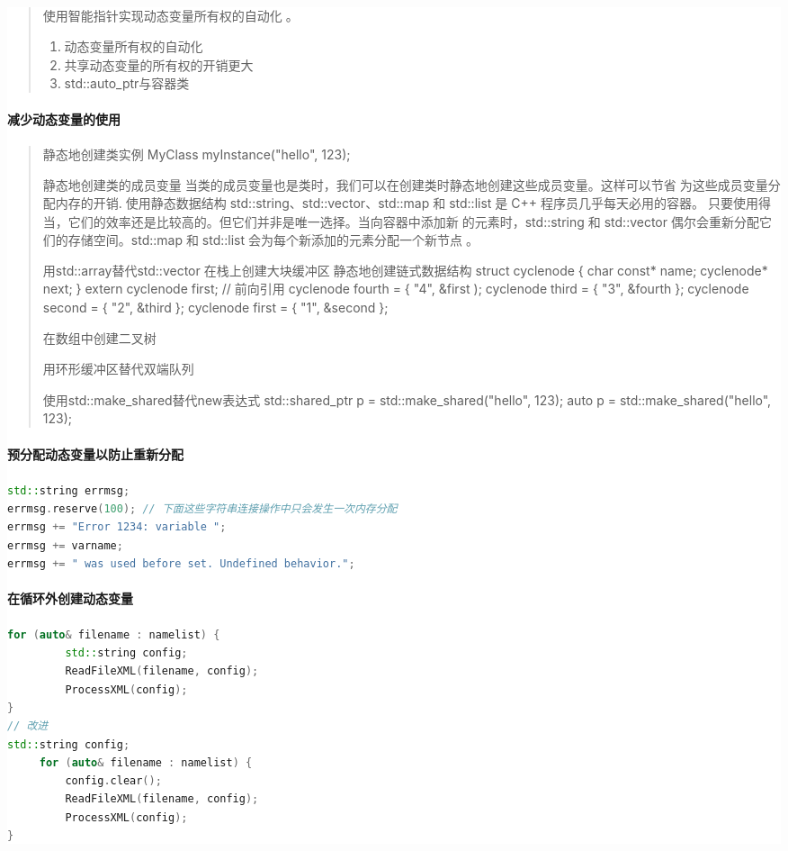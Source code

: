 > 使用智能指针实现动态变量所有权的自动化 。
> 1. 动态变量所有权的自动化 
> 2. 共享动态变量的所有权的开销更大
> 3. std::auto_ptr与容器类 

#### 减少动态变量的使用

> 静态地创建类实例 
>  MyClass myInstance("hello", 123);
>
> 静态地创建类的成员变量 
> 当类的成员变量也是类时，我们可以在创建类时静态地创建这些成员变量。这样可以节省 为这些成员变量分配内存的开销.
> 使用静态数据结构 
> std::string、std::vector、std::map 和 std::list 是 C++ 程序员几乎每天必用的容器。 只要使用得当，它们的效率还是比较高的。但它们并非是唯一选择。当向容器中添加新 的元素时，std::string 和 std::vector 偶尔会重新分配它们的存储空间。std::map 和 std::list 会为每个新添加的元素分配一个新节点 。
>
> 用std::array替代std::vector
>  在栈上创建大块缓冲区
>  静态地创建链式数据结构 
>  struct cyclenode {
>            char const* name;
>            cyclenode* next;
> } extern cyclenode first; // 前向引用 
> cyclenode fourth = { "4", &first ); 
> cyclenode third = { "3", &fourth }; 
> cyclenode second = { "2", &third }; 
> cyclenode first = { "1", &second }; 
>
> 在数组中创建二叉树 
>
> 用环形缓冲区替代双端队列
>
> 使用std::make_shared替代new表达式 
> std::shared_ptr<MyClass> p = std::make_shared<MyClass>("hello", 123); 
> auto p = std::make_shared<MyClass>("hello", 123); 

#### 预分配动态变量以防止重新分配

```c++
std::string errmsg;
errmsg.reserve(100); // 下面这些字符串连接操作中只会发生一次内存分配 
errmsg += "Error 1234: variable ";
errmsg += varname;
errmsg += " was used before set. Undefined behavior."; 

```

#### 在循环外创建动态变量

```c++
for (auto& filename : namelist) {
         std::string config;
         ReadFileXML(filename, config);
         ProcessXML(config);
} 
// 改进
std::string config;
     for (auto& filename : namelist) {
         config.clear();
         ReadFileXML(filename, config);
         ProcessXML(config);
} 

```

